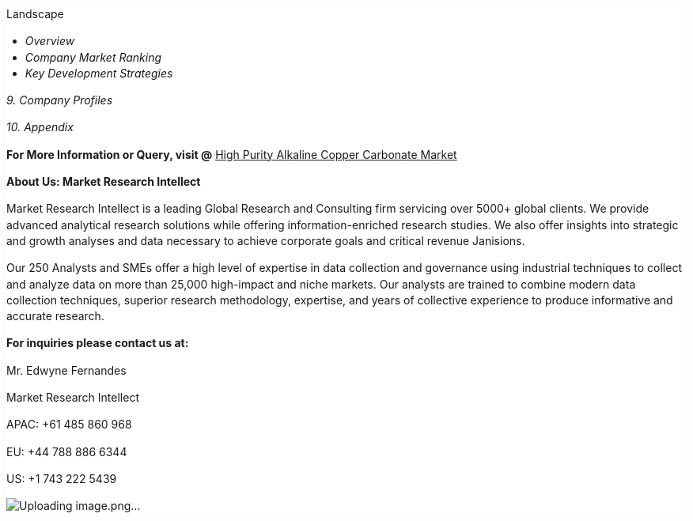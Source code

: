 Landscape</span></em></p><ul><li><em><span class="">Overview</span></em></li><li><em><span class="">Company Market Ranking</span></em></li><li><em><span class="">Key Development Strategies</span></em></li></ul><p><em><span class="font-[700]">9. Company Profiles</span></em></p><p><em><span class="font-[700]">10. Appendix</span></em></p><p><span class="font-[700]"><strong>For More Information or Query, visit&nbsp;@</strong>&nbsp;</span><span class="font-[700]"><a href="https://www.marketresearchintellect.com/product/global-high-purity-alkaline-copper-carbonate-market/?utm_source=Linkedin&utm_medium=858" target="_blank" data-tracking-control-name="article-ssr-frontend-pulse_little-text-block" data-tracking-will-navigate="" data-test-link="">High Purity Alkaline Copper Carbonate Market</a></span></p><p><strong><span class="font-[700]">About Us: Market Research Intellect</span></strong></p><p><span class="">Market Research Intellect is a leading Global Research and Consulting firm servicing over 5000+ global clients. We provide advanced analytical research solutions while offering information-enriched research studies.&nbsp;</span>We also offer insights into strategic and growth analyses and data necessary to achieve corporate goals and critical revenue Janisions.</p><p><span class="">Our 250 Analysts and SMEs offer a high level of expertise in data collection and governance using industrial techniques to collect and analyze data on more than 25,000 high-impact and niche markets. Our analysts are trained to combine modern data collection techniques, superior research methodology, expertise, and years of collective experience to produce informative and accurate research.</span></p><p><strong>For inquiries please contact us at:</strong></p><p>Mr. Edwyne Fernandes</p><p>Market Research Intellect</p><p>APAC: +61 485 860 968</p><p>EU: +44 788 886 6344</p><p>US: +1 743 222 5439</p>
![Uploading image.png…]()
